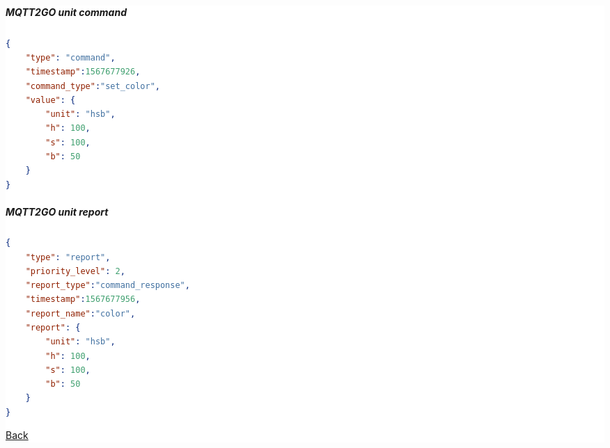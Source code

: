 ##### MQTT2GO unit command
```json
{
	"type": "command",
	"timestamp":1567677926,
	"command_type":"set_color",
	"value": {
		"unit": "hsb",
		"h": 100, 
		"s": 100,
		"b": 50
	}
}
```

##### MQTT2GO unit report

```json
{
	"type": "report",
	"priority_level": 2,
	"report_type":"command_response",
	"timestamp":1567677956,
	"report_name":"color",
	"report": {
		"unit": "hsb",
		"h": 100, 
		"s": 100,
		"b": 50
	}
}
```

[Back](./index.md#data-structure)
